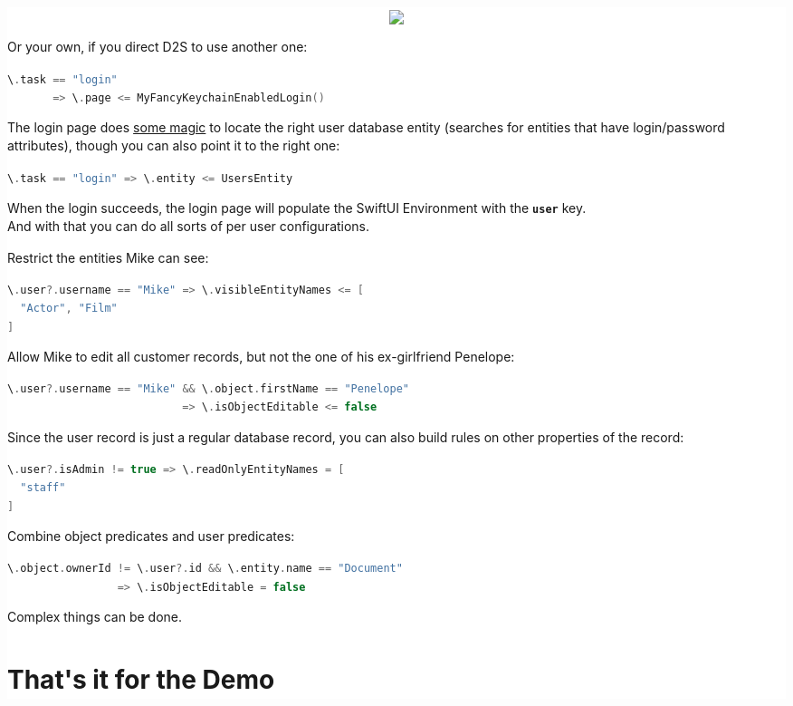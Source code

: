 <center><img width="320" src=
  "{{ site.baseurl }}/images/d2s/login-page.png" 
     align="center"
  /></center>

Or your own, if you direct D2S to use another one:
```swift
\.task == "login" 
       => \.page <= MyFancyKeychainEnabledLogin()
```

The login page does 
[some magic](https://github.com/DirectToSwift/DirectToSwiftUI/blob/master/Sources/DirectToSwiftUI/Support/ZeeQL/ModelExtras.swift#L17)
to locate the right user database entity
(searches for entities that have login/password attributes),
though you can also point it to the right one:
```swift
\.task == "login" => \.entity <= UsersEntity
```

When the login succeeds, the login page will populate the SwiftUI Environment
with the **`user`** key.<br>
And with that you can do all sorts of per user configurations.

Restrict the entities Mike can see:
```swift
\.user?.username == "Mike" => \.visibleEntityNames <= [ 
  "Actor", "Film"
]
```
Allow Mike to edit all customer records, but not the one of his ex-girlfriend
Penelope:
```swift
\.user?.username == "Mike" && \.object.firstName == "Penelope"
                           => \.isObjectEditable <= false
```

Since the user record is just a regular database record, you can also
build rules on other properties of the record:
```swift
\.user?.isAdmin != true => \.readOnlyEntityNames = [
  "staff"
]
```

Combine object predicates and user predicates:
```swift
\.object.ownerId != \.user?.id && \.entity.name == "Document"
                 => \.isObjectEditable = false
```

Complex things can be done.


# That's it for the Demo
